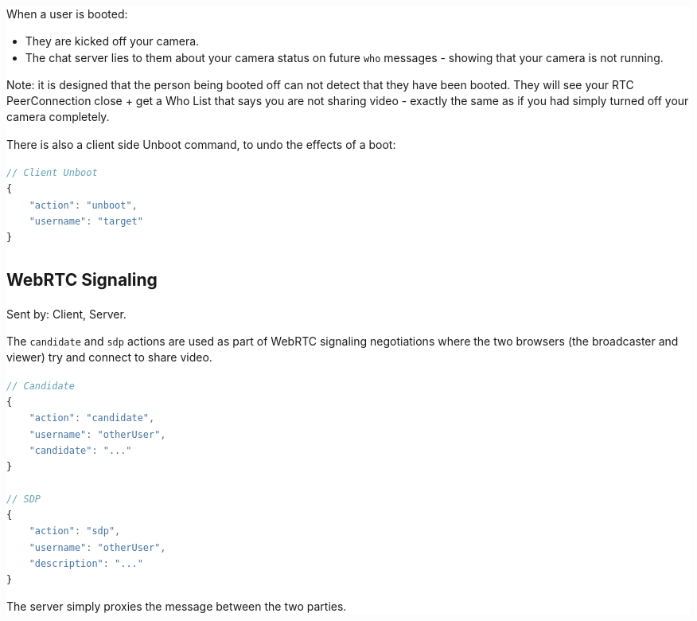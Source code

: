 When a user is booted:

* They are kicked off your camera.
* The chat server lies to them about your camera status on future `who` messages - showing that your camera is not running.

Note: it is designed that the person being booted off can not detect that they have been booted. They will see your RTC PeerConnection close + get a Who List that says you are not sharing video - exactly the same as if you had simply turned off your camera completely.

There is also a client side Unboot command, to undo the effects of a boot:

```javascript
// Client Unboot
{
    "action": "unboot",
    "username": "target"
}
```

## WebRTC Signaling

Sent by: Client, Server.

The `candidate` and `sdp` actions are used as part of WebRTC signaling negotiations where the two browsers (the broadcaster and viewer) try and connect to share video.

```javascript
// Candidate
{
    "action": "candidate",
    "username": "otherUser",
    "candidate": "..."
}

// SDP
{
    "action": "sdp",
    "username": "otherUser",
    "description": "..."
}
```

The server simply proxies the message between the two parties.
